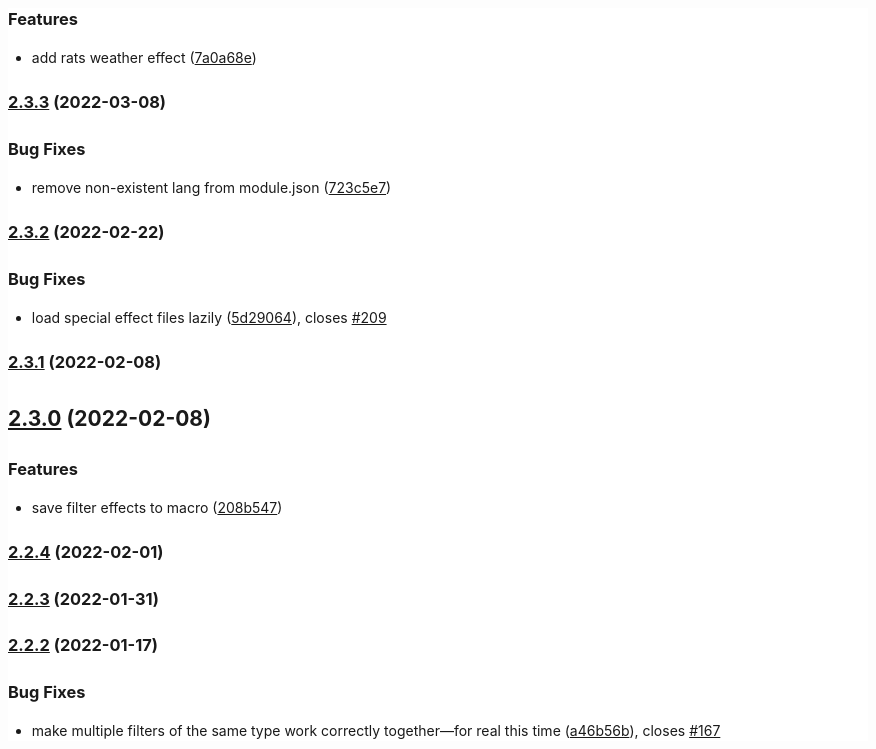 
### Features

* add rats weather effect ([7a0a68e](https://github.com/ghost-fvtt/fxmaster/commit/7a0a68e08fcdbcb216c8dad91ddbb967111efcd5))

### [2.3.3](https://github.com/ghost-fvtt/fxmaster/compare/v2.3.2...v2.3.3) (2022-03-08)


### Bug Fixes

* remove non-existent lang from module.json ([723c5e7](https://github.com/ghost-fvtt/fxmaster/commit/723c5e7702dedbda83c033907ba62124456aa432))

### [2.3.2](https://github.com/ghost-fvtt/fxmaster/compare/v2.3.1...v2.3.2) (2022-02-22)


### Bug Fixes

* load special effect files lazily ([5d29064](https://github.com/ghost-fvtt/fxmaster/commit/5d2906483d40a218fef78b9449923decf2e8a6af)), closes [#209](https://github.com/ghost-fvtt/fxmaster/issues/209)

### [2.3.1](https://github.com/ghost-fvtt/fxmaster/compare/v2.3.0...v2.3.1) (2022-02-08)

## [2.3.0](https://github.com/ghost-fvtt/fxmaster/compare/v2.2.4...v2.3.0) (2022-02-08)


### Features

* save filter effects to macro ([208b547](https://github.com/ghost-fvtt/fxmaster/commit/208b54791d2d1d3175fe23b933b678defe4b5fcb))

### [2.2.4](https://github.com/ghost-fvtt/fxmaster/compare/v2.2.3...v2.2.4) (2022-02-01)

### [2.2.3](https://github.com/ghost-fvtt/fxmaster/compare/v2.2.2...v2.2.3) (2022-01-31)

### [2.2.2](https://github.com/ghost-fvtt/fxmaster/compare/v2.2.1...v2.2.2) (2022-01-17)


### Bug Fixes

* make multiple filters of the same type work correctly together—for real this time ([a46b56b](https://github.com/ghost-fvtt/fxmaster/commit/a46b56b8ed652e1fe4e9bf991a5c035aa0d3dfe2)), closes [#167](https://github.com/ghost-fvtt/fxmaster/issues/167)
